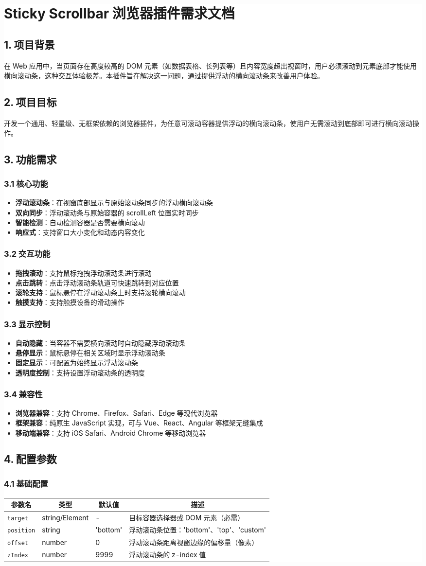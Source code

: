 # Sticky Scrollbar 浏览器插件需求文档

## 1. 项目背景

在 Web 应用中，当页面存在高度较高的 DOM 元素（如数据表格、长列表等）且内容宽度超出视窗时，用户必须滚动到元素底部才能使用横向滚动条，这种交互体验极差。本插件旨在解决这一问题，通过提供浮动的横向滚动条来改善用户体验。

## 2. 项目目标

开发一个通用、轻量级、无框架依赖的浏览器插件，为任意可滚动容器提供浮动的横向滚动条，使用户无需滚动到底部即可进行横向滚动操作。

## 3. 功能需求

### 3.1 核心功能

- **浮动滚动条**：在视窗底部显示与原始滚动条同步的浮动横向滚动条
- **双向同步**：浮动滚动条与原始容器的 scrollLeft 位置实时同步
- **智能检测**：自动检测容器是否需要横向滚动
- **响应式**：支持窗口大小变化和动态内容变化

### 3.2 交互功能

- **拖拽滚动**：支持鼠标拖拽浮动滚动条进行滚动
- **点击跳转**：点击浮动滚动条轨道可快速跳转到对应位置
- **滚轮支持**：鼠标悬停在浮动滚动条上时支持滚轮横向滚动
- **触摸支持**：支持触摸设备的滑动操作

### 3.3 显示控制

- **自动隐藏**：当容器不需要横向滚动时自动隐藏浮动滚动条
- **悬停显示**：鼠标悬停在相关区域时显示浮动滚动条
- **固定显示**：可配置为始终显示浮动滚动条
- **透明度控制**：支持设置浮动滚动条的透明度

### 3.4 兼容性

- **浏览器兼容**：支持 Chrome、Firefox、Safari、Edge 等现代浏览器
- **框架兼容**：纯原生 JavaScript 实现，可与 Vue、React、Angular 等框架无缝集成
- **移动端兼容**：支持 iOS Safari、Android Chrome 等移动浏览器

## 4. 配置参数

### 4.1 基础配置

| 参数名     | 类型           | 默认值   | 描述                                      |
| ---------- | -------------- | -------- | ----------------------------------------- |
| `target`   | string/Element | -        | 目标容器选择器或 DOM 元素（必需）         |
| `position` | string         | 'bottom' | 浮动滚动条位置：'bottom'、'top'、'custom' |
| `offset`   | number         | 0        | 浮动滚动条距离视窗边缘的偏移量（像素）    |
| `zIndex`   | number         | 9999     | 浮动滚动条的 z-index 值                   |
